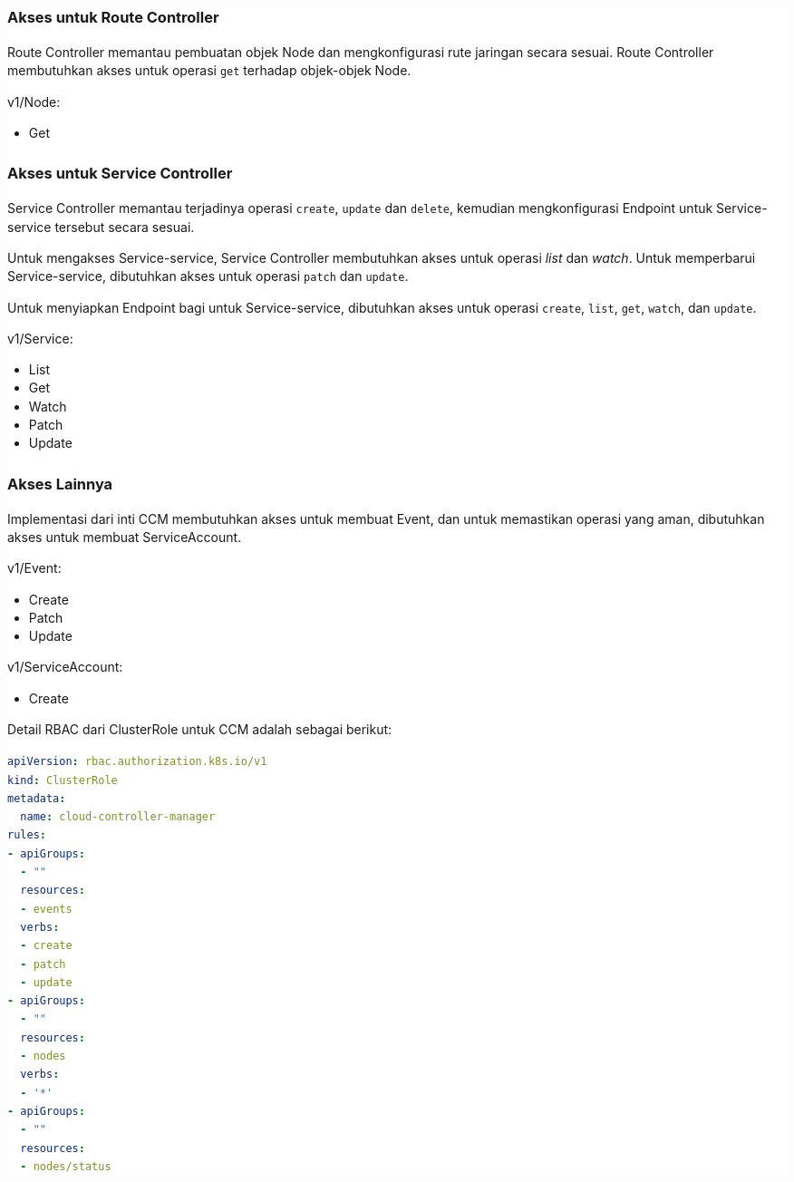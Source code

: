 ### Akses untuk Route Controller

Route Controller memantau pembuatan objek Node dan mengkonfigurasi rute jaringan secara sesuai. Route Controller membutuhkan akses untuk operasi `get` terhadap objek-objek Node.

v1/Node:

* Get

### Akses untuk Service Controller

Service Controller memantau terjadinya operasi `create`, `update` dan `delete`, kemudian mengkonfigurasi Endpoint untuk Service-service tersebut secara sesuai.

Untuk mengakses Service-service, Service Controller membutuhkan akses untuk operasi _list_ dan _watch_. Untuk memperbarui Service-service, dibutuhkan akses untuk operasi `patch` dan `update`.

Untuk menyiapkan Endpoint bagi untuk Service-service, dibutuhkan akses untuk operasi `create`, `list`, `get`, `watch`, dan `update`.

v1/Service:

* List
* Get
* Watch
* Patch
* Update

### Akses Lainnya

Implementasi dari inti CCM membutuhkan akses untuk membuat Event, dan untuk memastikan operasi yang aman, dibutuhkan akses untuk membuat ServiceAccount.

v1/Event:

* Create
* Patch
* Update

v1/ServiceAccount:

* Create

Detail RBAC dari ClusterRole untuk CCM adalah sebagai berikut:

```yaml
apiVersion: rbac.authorization.k8s.io/v1
kind: ClusterRole
metadata:
  name: cloud-controller-manager
rules:
- apiGroups:
  - ""
  resources:
  - events
  verbs:
  - create
  - patch
  - update
- apiGroups:
  - ""
  resources:
  - nodes
  verbs:
  - '*'
- apiGroups:
  - ""
  resources:
  - nodes/status
```